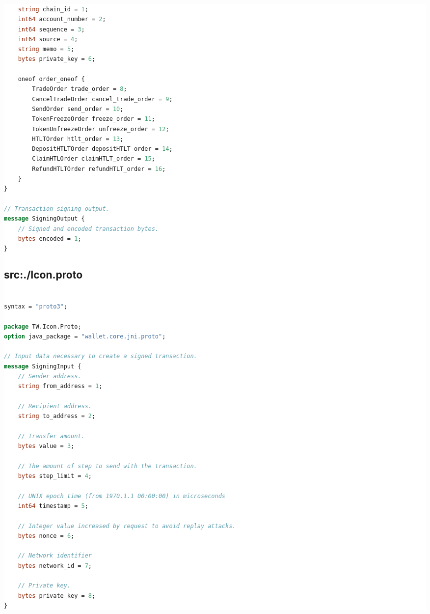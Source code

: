 ```proto
    string chain_id = 1;
    int64 account_number = 2;
    int64 sequence = 3;
    int64 source = 4;
    string memo = 5;
    bytes private_key = 6;

    oneof order_oneof {
        TradeOrder trade_order = 8;
        CancelTradeOrder cancel_trade_order = 9;
        SendOrder send_order = 10;
        TokenFreezeOrder freeze_order = 11;
        TokenUnfreezeOrder unfreeze_order = 12;
        HTLTOrder htlt_order = 13;
        DepositHTLTOrder depositHTLT_order = 14;
        ClaimHTLOrder claimHTLT_order = 15;
        RefundHTLTOrder refundHTLT_order = 16;
    }
}

// Transaction signing output.
message SigningOutput {
    // Signed and encoded transaction bytes.
    bytes encoded = 1;
}

```


## src:./Icon.proto
```proto

syntax = "proto3";

package TW.Icon.Proto;
option java_package = "wallet.core.jni.proto";

// Input data necessary to create a signed transaction.
message SigningInput {
    // Sender address.
    string from_address = 1;

    // Recipient address.
    string to_address = 2;

    // Transfer amount.
    bytes value = 3;

    // The amount of step to send with the transaction.
    bytes step_limit = 4;

    // UNIX epoch time (from 1970.1.1 00:00:00) in microseconds
    int64 timestamp = 5;

    // Integer value increased by request to avoid replay attacks.
    bytes nonce = 6;

    // Network identifier
    bytes network_id = 7;

    // Private key.
    bytes private_key = 8;
}
```